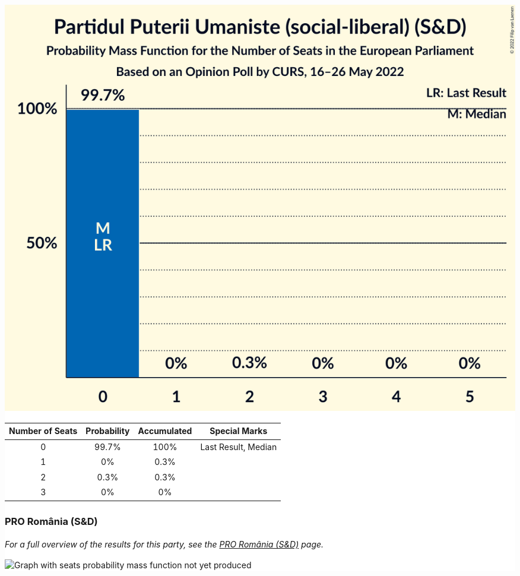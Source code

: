 ![Graph with seats probability mass function not yet produced](2022-05-26-CURS-seats-pmf-partidulputeriiumanistesocial-liberalsd.png "Seats Probability Mass Function")

| Number of Seats | Probability | Accumulated | Special Marks |
|:---------------:|:-----------:|:-----------:|:-------------:|
| 0 | 99.7% | 100% | Last Result, Median |
| 1 | 0% | 0.3% |  |
| 2 | 0.3% | 0.3% |  |
| 3 | 0% | 0% |  |

### PRO România (S&D)

*For a full overview of the results for this party, see the [PRO România (S&D)](party-proromâniasd.html) page.*

![Graph with seats probability mass function not yet produced](2022-05-26-CURS-seats-pmf-proromâniasd.png "Seats Probability Mass Function")
